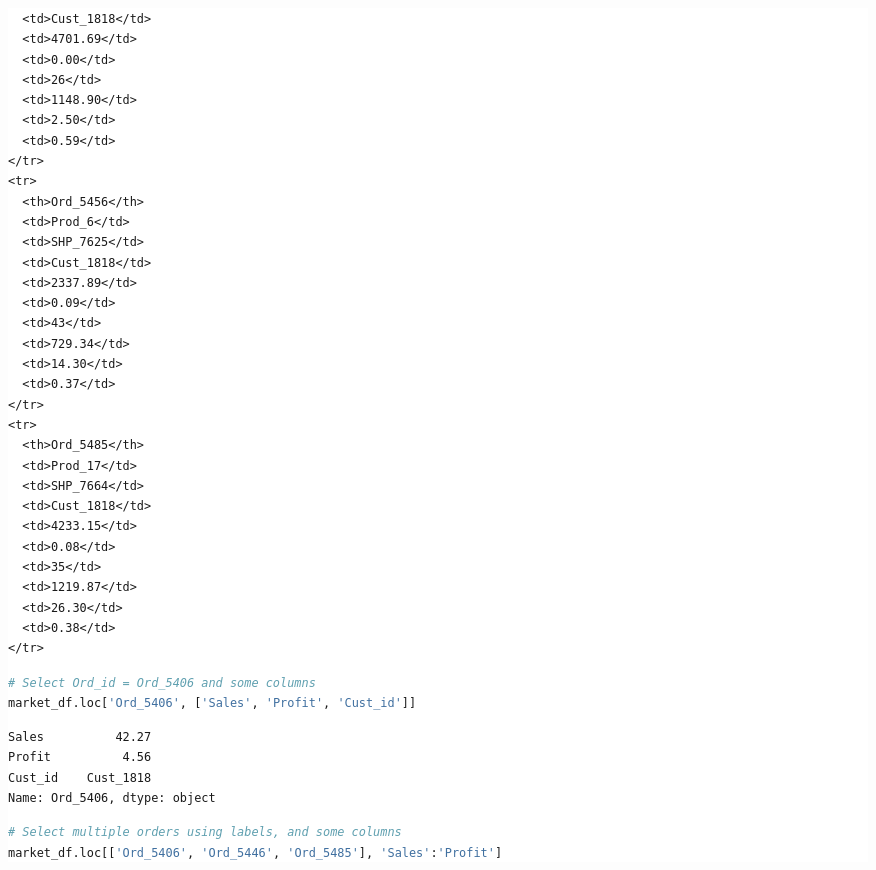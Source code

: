       <td>Cust_1818</td>
      <td>4701.69</td>
      <td>0.00</td>
      <td>26</td>
      <td>1148.90</td>
      <td>2.50</td>
      <td>0.59</td>
    </tr>
    <tr>
      <th>Ord_5456</th>
      <td>Prod_6</td>
      <td>SHP_7625</td>
      <td>Cust_1818</td>
      <td>2337.89</td>
      <td>0.09</td>
      <td>43</td>
      <td>729.34</td>
      <td>14.30</td>
      <td>0.37</td>
    </tr>
    <tr>
      <th>Ord_5485</th>
      <td>Prod_17</td>
      <td>SHP_7664</td>
      <td>Cust_1818</td>
      <td>4233.15</td>
      <td>0.08</td>
      <td>35</td>
      <td>1219.87</td>
      <td>26.30</td>
      <td>0.38</td>
    </tr>
  </tbody>
</table>
</div>




```python
# Select Ord_id = Ord_5406 and some columns
market_df.loc['Ord_5406', ['Sales', 'Profit', 'Cust_id']]
```




    Sales          42.27
    Profit          4.56
    Cust_id    Cust_1818
    Name: Ord_5406, dtype: object




```python
# Select multiple orders using labels, and some columns
market_df.loc[['Ord_5406', 'Ord_5446', 'Ord_5485'], 'Sales':'Profit']
```
